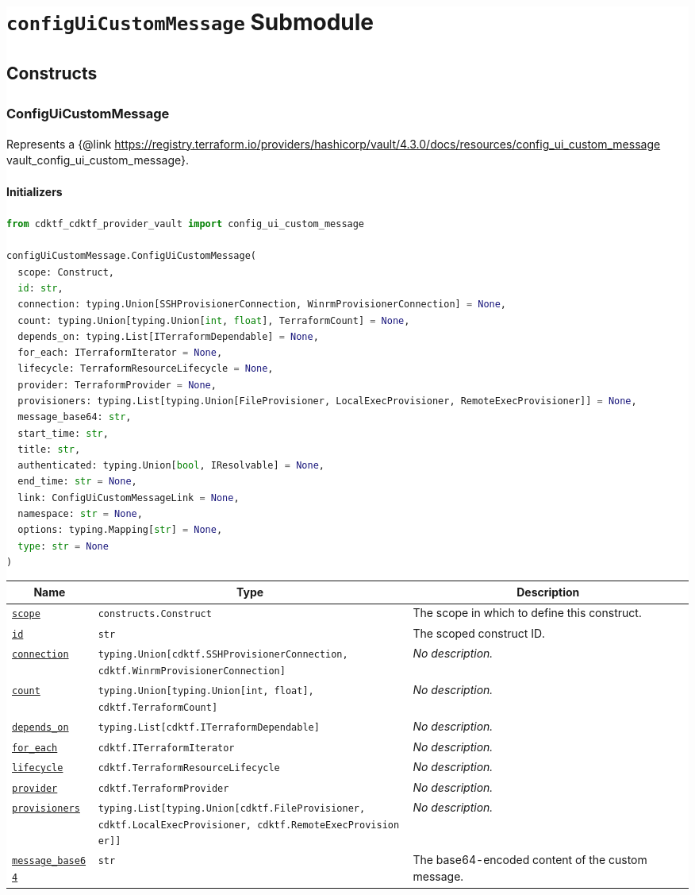 # `configUiCustomMessage` Submodule <a name="`configUiCustomMessage` Submodule" id="@cdktf/provider-vault.configUiCustomMessage"></a>

## Constructs <a name="Constructs" id="Constructs"></a>

### ConfigUiCustomMessage <a name="ConfigUiCustomMessage" id="@cdktf/provider-vault.configUiCustomMessage.ConfigUiCustomMessage"></a>

Represents a {@link https://registry.terraform.io/providers/hashicorp/vault/4.3.0/docs/resources/config_ui_custom_message vault_config_ui_custom_message}.

#### Initializers <a name="Initializers" id="@cdktf/provider-vault.configUiCustomMessage.ConfigUiCustomMessage.Initializer"></a>

```python
from cdktf_cdktf_provider_vault import config_ui_custom_message

configUiCustomMessage.ConfigUiCustomMessage(
  scope: Construct,
  id: str,
  connection: typing.Union[SSHProvisionerConnection, WinrmProvisionerConnection] = None,
  count: typing.Union[typing.Union[int, float], TerraformCount] = None,
  depends_on: typing.List[ITerraformDependable] = None,
  for_each: ITerraformIterator = None,
  lifecycle: TerraformResourceLifecycle = None,
  provider: TerraformProvider = None,
  provisioners: typing.List[typing.Union[FileProvisioner, LocalExecProvisioner, RemoteExecProvisioner]] = None,
  message_base64: str,
  start_time: str,
  title: str,
  authenticated: typing.Union[bool, IResolvable] = None,
  end_time: str = None,
  link: ConfigUiCustomMessageLink = None,
  namespace: str = None,
  options: typing.Mapping[str] = None,
  type: str = None
)
```

| **Name** | **Type** | **Description** |
| --- | --- | --- |
| <code><a href="#@cdktf/provider-vault.configUiCustomMessage.ConfigUiCustomMessage.Initializer.parameter.scope">scope</a></code> | <code>constructs.Construct</code> | The scope in which to define this construct. |
| <code><a href="#@cdktf/provider-vault.configUiCustomMessage.ConfigUiCustomMessage.Initializer.parameter.id">id</a></code> | <code>str</code> | The scoped construct ID. |
| <code><a href="#@cdktf/provider-vault.configUiCustomMessage.ConfigUiCustomMessage.Initializer.parameter.connection">connection</a></code> | <code>typing.Union[cdktf.SSHProvisionerConnection, cdktf.WinrmProvisionerConnection]</code> | *No description.* |
| <code><a href="#@cdktf/provider-vault.configUiCustomMessage.ConfigUiCustomMessage.Initializer.parameter.count">count</a></code> | <code>typing.Union[typing.Union[int, float], cdktf.TerraformCount]</code> | *No description.* |
| <code><a href="#@cdktf/provider-vault.configUiCustomMessage.ConfigUiCustomMessage.Initializer.parameter.dependsOn">depends_on</a></code> | <code>typing.List[cdktf.ITerraformDependable]</code> | *No description.* |
| <code><a href="#@cdktf/provider-vault.configUiCustomMessage.ConfigUiCustomMessage.Initializer.parameter.forEach">for_each</a></code> | <code>cdktf.ITerraformIterator</code> | *No description.* |
| <code><a href="#@cdktf/provider-vault.configUiCustomMessage.ConfigUiCustomMessage.Initializer.parameter.lifecycle">lifecycle</a></code> | <code>cdktf.TerraformResourceLifecycle</code> | *No description.* |
| <code><a href="#@cdktf/provider-vault.configUiCustomMessage.ConfigUiCustomMessage.Initializer.parameter.provider">provider</a></code> | <code>cdktf.TerraformProvider</code> | *No description.* |
| <code><a href="#@cdktf/provider-vault.configUiCustomMessage.ConfigUiCustomMessage.Initializer.parameter.provisioners">provisioners</a></code> | <code>typing.List[typing.Union[cdktf.FileProvisioner, cdktf.LocalExecProvisioner, cdktf.RemoteExecProvisioner]]</code> | *No description.* |
| <code><a href="#@cdktf/provider-vault.configUiCustomMessage.ConfigUiCustomMessage.Initializer.parameter.messageBase64">message_base64</a></code> | <code>str</code> | The base64-encoded content of the custom message. |